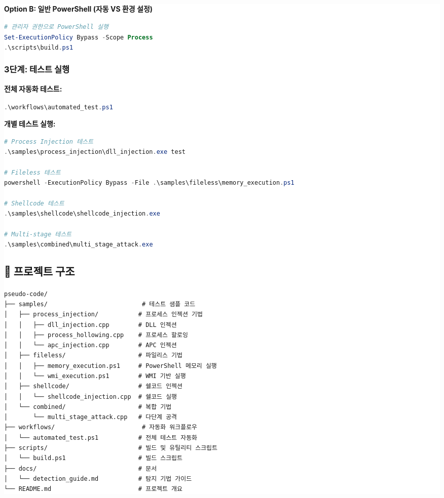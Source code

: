 **Option B: 일반 PowerShell (자동 VS 환경 설정)**
```powershell
# 관리자 권한으로 PowerShell 실행
Set-ExecutionPolicy Bypass -Scope Process
.\scripts\build.ps1
```

### 3단계: 테스트 실행

**전체 자동화 테스트:**
```powershell
.\workflows\automated_test.ps1
```

**개별 테스트 실행:**
```powershell
# Process Injection 테스트
.\samples\process_injection\dll_injection.exe test

# Fileless 테스트
powershell -ExecutionPolicy Bypass -File .\samples\fileless\memory_execution.ps1

# Shellcode 테스트
.\samples\shellcode\shellcode_injection.exe

# Multi-stage 테스트
.\samples\combined\multi_stage_attack.exe
```

## 📂 프로젝트 구조

```
pseudo-code/
├── samples/                          # 테스트 샘플 코드
│   ├── process_injection/           # 프로세스 인젝션 기법
│   │   ├── dll_injection.cpp        # DLL 인젝션
│   │   ├── process_hollowing.cpp    # 프로세스 할로잉
│   │   └── apc_injection.cpp        # APC 인젝션
│   ├── fileless/                    # 파일리스 기법
│   │   ├── memory_execution.ps1     # PowerShell 메모리 실행
│   │   └── wmi_execution.ps1        # WMI 기반 실행
│   ├── shellcode/                   # 쉘코드 인젝션
│   │   └── shellcode_injection.cpp  # 쉘코드 실행
│   └── combined/                    # 복합 기법
│       └── multi_stage_attack.cpp   # 다단계 공격
├── workflows/                        # 자동화 워크플로우
│   └── automated_test.ps1           # 전체 테스트 자동화
├── scripts/                         # 빌드 및 유틸리티 스크립트
│   └── build.ps1                    # 빌드 스크립트
├── docs/                            # 문서
│   └── detection_guide.md           # 탐지 기법 가이드
└── README.md                        # 프로젝트 개요
```

